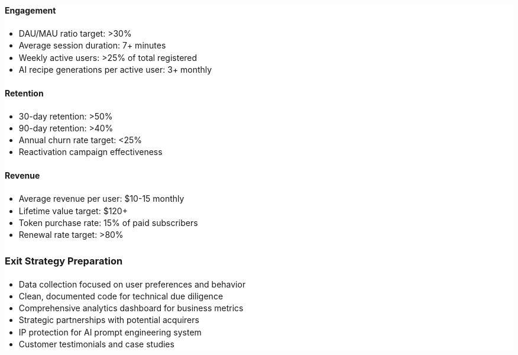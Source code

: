 #### Engagement
- DAU/MAU ratio target: >30%
- Average session duration: 7+ minutes
- Weekly active users: >25% of total registered
- AI recipe generations per active user: 3+ monthly

#### Retention
- 30-day retention: >50%
- 90-day retention: >40%
- Annual churn rate target: <25%
- Reactivation campaign effectiveness

#### Revenue
- Average revenue per user: $10-15 monthly
- Lifetime value target: $120+
- Token purchase rate: 15% of paid subscribers
- Renewal rate target: >80%

### Exit Strategy Preparation
- Data collection focused on user preferences and behavior
- Clean, documented code for technical due diligence
- Comprehensive analytics dashboard for business metrics
- Strategic partnerships with potential acquirers
- IP protection for AI prompt engineering system
- Customer testimonials and case studies